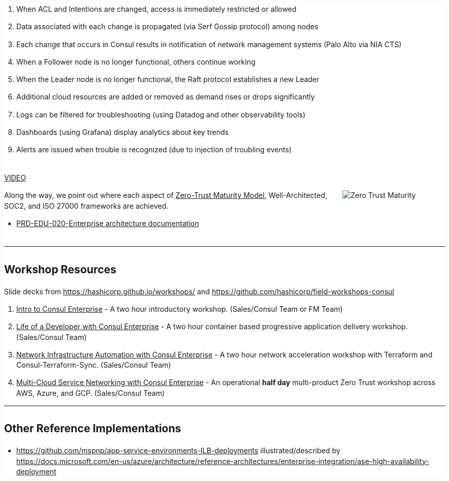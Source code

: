    1. When ACL and Intentions are changed, access is immediately restricted or allowed
   1. Data associated with each change is propagated (via Serf Gossip protocol) among nodes
   1. Each change that occurs in Consul results in notification of network management systems (Palo Alto via NIA CTS)

   1. When a Follower node is no longer functional, others continue working
   1. When the Leader node is no longer functional, the Raft protocol establishes a new Leader
   1. Additional cloud resources are added or removed as demand rises or drops significantly

   1. Logs can be filtered for troubleshooting (using Datadog and other observability tools)
   1. Dashboards (using Grafana) display analytics about key trends    
   1. Alerts are issued when trouble is recognized (due to injection of troubling events)
   <br /><br />

   <a target="_blank" href="https://www.youtube.com/watch?v=CPI6W3LK0-g">VIDEO</a>

<a target="_blank" href="https://res.cloudinary.com/dcajqrroq/image/upload/v1656899266/zerotrust-maturity-22-06-1456x1326_x0xvl6.png"><img align="right" alt="Zero Trust Maturity" width="200" src="https://res.cloudinary.com/dcajqrroq/image/upload/v1656899266/zerotrust-maturity-22-06-1456x1326_x0xvl6.png"></a>Along the way, we point out where each aspect of <a target="_blank" href="https://www.cisa.gov/sites/default/files/publications/CISA%20Zero%20Trust%20Maturity%20Model_Draft.pdf">Zero-Trust Maturity Model</a>, Well-Architected, SOC2, and ISO 27000 frameworks are achieved.

   * <a target="_blank" href="https://docs.google.com/document/d/1zpL5o3uIzCIJbganpZ32CcmDUXBqmImwfa9AVF_uBFo">PRD-EDU-020-Enterprise architecture documentation</a>
   <br /><br />

<hr />

<a name="Resources"></a>

## Workshop Resources

Slide decks from https://hashicorp.github.io/workshops/
and https://github.com/hashicorp/field-workshops-consul

1. <a target="_blank" href="https://docs.google.com/presentation/d/e/2PACX-1vRsbv2Y40V2Eb_7137-jjRbbyWUqdXGrTcxTjBlCdDseX0qbbrfpAobACQZcgcNWbHGdwiI-7xZ-FSk/pub?start=false&loop=false&delayms=3000">Intro to Consul Enterprise</a> - A two hour introductory workshop. (Sales/Consul Team or FM Team)

1. <a target="_blank" href="https://docs.google.com/presentation/d/e/2PACX-1vRm4bc_k1d_ihqCB1WplZD7lNsUkCOtXxP4SlOeZmfpBMwc6lzVrY7aENhlagIqJKYoMTR_Q6TBaMVw/pub?start=false&loop=false&delayms=3000">Life of a Developer with Consul Enterprise</a> - A two hour container based progressive application delivery workshop. (Sales/Consul Team)

1. <a target="_blank" href="https://docs.google.com/presentation/d/e/2PACX-1vQV_YViIEH-jFaInANvBtb4EnRGToU-ce1JR82GYqA68faH9ysQr4WPOVWhNpyigpstRDflXHOtLioy/pub?start=false&loop=false&delayms=3000">Network Infrastructure Automation with Consul Enterprise</a> - A two hour network acceleration workshop with Terraform and Consul-Terraform-Sync. (Sales/Consul Team)

1. <a target="_blank" href="https://docs.google.com/presentation/d/e/2PACX-1vSjSPGg74hbque88aAPgaNnPXKiY6S7KvkbLiH30g0rIUMYyumN8OCJaL3wq_bQasG78dLaUp0tk3JK/pub?start=false&loop=false&delayms=3000">Multi-Cloud Service Networking with Consul Enterprise</a> - An operational <strong>half day</strong> multi-product Zero Trust workshop across AWS, Azure, and GCP. (Sales/Consul Team)

<hr />

## Other Reference Implementations

* https://github.com/mspnp/app-service-environments-ILB-deployments
illustrated/described by https://docs.microsoft.com/en-us/azure/architecture/reference-architectures/enterprise-integration/ase-high-availability-deployment
